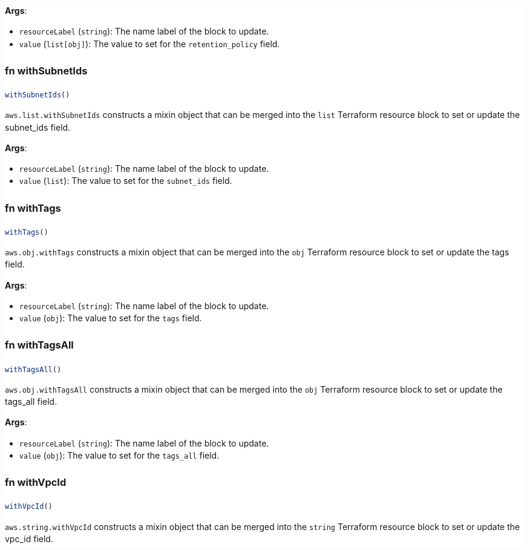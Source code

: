 
**Args**:
  - `resourceLabel` (`string`): The name label of the block to update.
  - `value` (`list[obj]`): The value to set for the `retention_policy` field.


### fn withSubnetIds

```ts
withSubnetIds()
```

`aws.list.withSubnetIds` constructs a mixin object that can be merged into the `list`
Terraform resource block to set or update the subnet_ids field.



**Args**:
  - `resourceLabel` (`string`): The name label of the block to update.
  - `value` (`list`): The value to set for the `subnet_ids` field.


### fn withTags

```ts
withTags()
```

`aws.obj.withTags` constructs a mixin object that can be merged into the `obj`
Terraform resource block to set or update the tags field.



**Args**:
  - `resourceLabel` (`string`): The name label of the block to update.
  - `value` (`obj`): The value to set for the `tags` field.


### fn withTagsAll

```ts
withTagsAll()
```

`aws.obj.withTagsAll` constructs a mixin object that can be merged into the `obj`
Terraform resource block to set or update the tags_all field.



**Args**:
  - `resourceLabel` (`string`): The name label of the block to update.
  - `value` (`obj`): The value to set for the `tags_all` field.


### fn withVpcId

```ts
withVpcId()
```

`aws.string.withVpcId` constructs a mixin object that can be merged into the `string`
Terraform resource block to set or update the vpc_id field.
